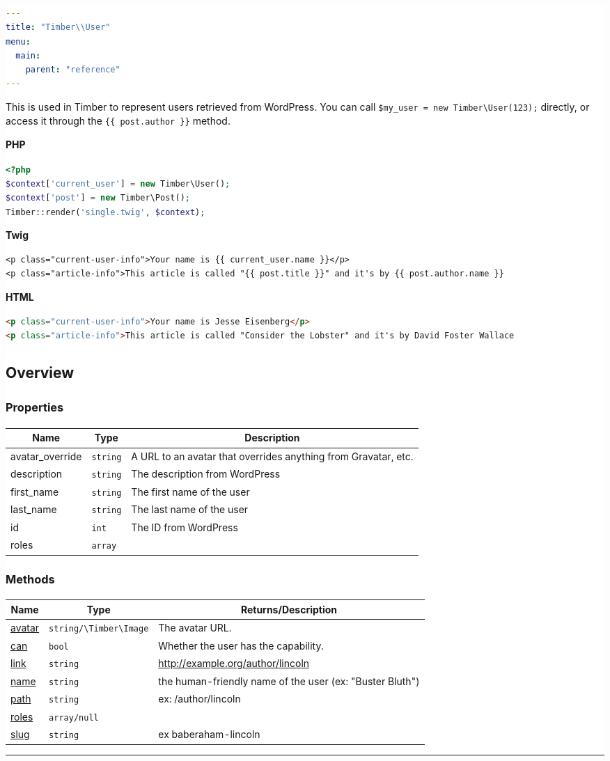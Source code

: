 ```yaml
---
title: "Timber\\User"
menu:
  main:
    parent: "reference"
---
```


This is used in Timber to represent users retrieved from WordPress. You can call `$my_user = new Timber\User(123);` directly, or access it through the `{{ post.author }}` method.



**PHP**
```php
<?php
$context['current_user'] = new Timber\User();
$context['post'] = new Timber\Post();
Timber::render('single.twig', $context);
```
**Twig**
```twig
<p class="current-user-info">Your name is {{ current_user.name }}</p>
<p class="article-info">This article is called "{{ post.title }}" and it's by {{ post.author.name }}
```
**HTML**
```html
<p class="current-user-info">Your name is Jesse Eisenberg</p>
<p class="article-info">This article is called "Consider the Lobster" and it's by David Foster Wallace
```

## Overview

### Properties

| Name | Type | Description |
| --- | --- | --- |
avatar_override | `string` | A URL to an avatar that overrides anything from Gravatar, etc. |
description | `string` | The description from WordPress |
first_name | `string` | The first name of the user |
last_name | `string` | The last name of the user |
id | `int` | The ID from WordPress |
roles | `array` |  |
### Methods

| Name | Type | Returns/Description |
| --- | --- | --- |
| [avatar](#avatar) | `string/\Timber\Image` | The avatar URL. |
| [can](#can) | `bool` | Whether the user has the capability. |
| [link](#link) | `string` | http://example.org/author/lincoln |
| [name](#name) | `string` | the human-friendly name of the user (ex: "Buster Bluth") |
| [path](#path) | `string` | ex: /author/lincoln |
| [roles](#roles) | `array/null` |  |
| [slug](#slug) | `string` | ex baberaham-lincoln |

---